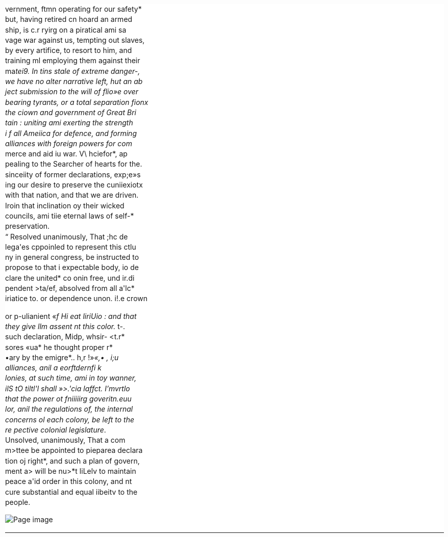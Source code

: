 vernment, ftmn operating for our safety*  
but, having retired cn hoard an armed  
ship, is c.r ryirg on a piratical ami sa­  
vage war against us, tempting out slaves,  
by every artifice, to resort to him, and  
training ml employing them against their  
ma*tei9. In tins stale of extreme danger-,  
we have no alter narrative left, hut an ab­  
ject submission to the will of flio»e over­  
bearing tyrants, or a total separation fionx  
the ciown and government of Great Bri­  
tain : uniting ami exerting the strength  
i f all Ameiica for defence, and forming  
alliances with foreign powers for com*  
merce and aid iu war. V\ hciefor*, ap­  
pealing to the Searcher of hearts for the.  
sinceiity of former declarations, exp;e»s­  
ing our desire to preserve the cuniiexiotx  
with that nation, and that we are driven.  
Iroin that inclination oy their wicked  
councils, ami tiie eternal laws of self-*  
preservation.  
“ Resolved unanimously, That ;hc de­  
lega&#x27;es cppoinled to represent this ctlu  
ny in general congress, be instructed to  
propose to that i expectable body, io de­  
clare the united* co onin free, und ir.di  
pendent &gt;ta/ef, absolved from all a&#x27;lc*  
iriatice to. or dependence unon. i!.e crown  
  
or p-ulianient «*f Hi eat liriUio : and that  
they give llm assent nt this color.* t-.  
such declaration, Midp, whsir- &lt;t.r*  
sores «ua* he thought proper r*  
•ary by the emigre*.. h,r !»*«,• *, i;u  
alliances, anil a eorftdernfi k­  
lonies, at such time, ami in toy wanner,  
ilS tO tiltl&#x27;l shall »&gt;.&#x27;cia laffct. I’mvrtlo*  
that the power ot fniiiiirg goveritn.euu  
lor, anil the regulations of, the internal  
concerns ol each colony, be left to the­  
re pective colonial legislature*.  
Unsolved, unanimously, That a com­  
m&gt;ttee be appointed to pieparea declara­  
tion oj right*, and such a plan of govern,  
ment a&gt; will be nu&gt;*t liLelv to maintain  
peace a&#x27;id order in this colony, and nt  
cure substantial and equal iibeitv to the  
people.
</td><td style="width: 50%; max-height: 75%; margin: auto; display: block;">
<img alt="Page image" src="https://tile.loc.gov/image-services/iiif/service:ndnp:vi:batch_vi_greenjackets_ver02:data:sn83026170:00414216237:1817112801:0200/pct:77.71441605839416,28.265211023831714,18.848844282238442,48.21373097235166/!600,600/0/default.jpg"/>
</td>
</tr></table>

---